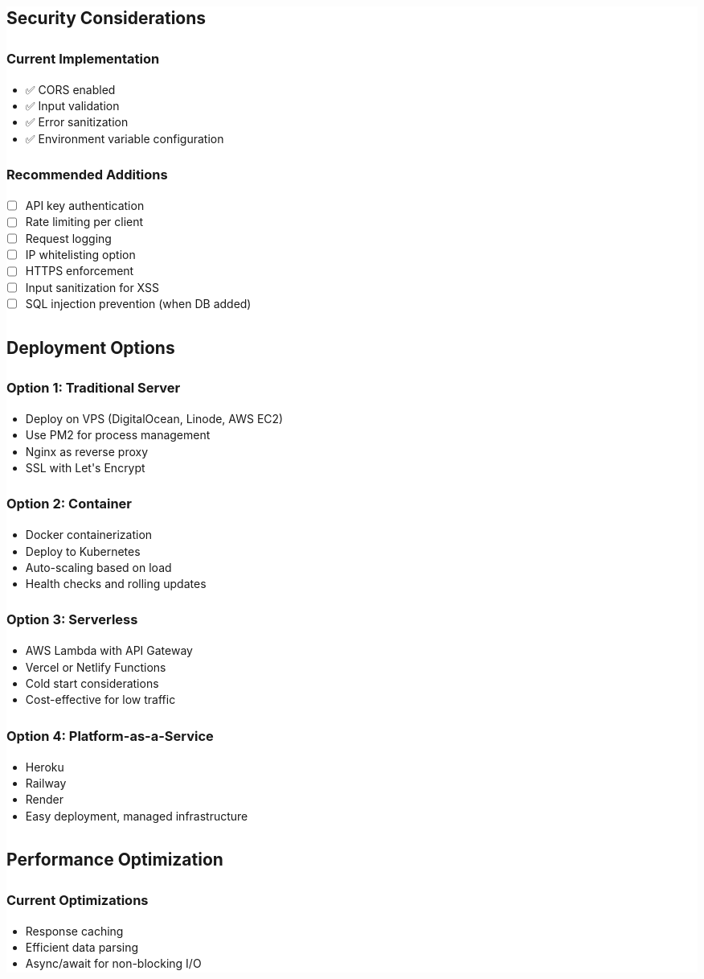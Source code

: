 ## Security Considerations

### Current Implementation
- ✅ CORS enabled
- ✅ Input validation
- ✅ Error sanitization
- ✅ Environment variable configuration

### Recommended Additions
- [ ] API key authentication
- [ ] Rate limiting per client
- [ ] Request logging
- [ ] IP whitelisting option
- [ ] HTTPS enforcement
- [ ] Input sanitization for XSS
- [ ] SQL injection prevention (when DB added)

## Deployment Options

### Option 1: Traditional Server
- Deploy on VPS (DigitalOcean, Linode, AWS EC2)
- Use PM2 for process management
- Nginx as reverse proxy
- SSL with Let's Encrypt

### Option 2: Container
- Docker containerization
- Deploy to Kubernetes
- Auto-scaling based on load
- Health checks and rolling updates

### Option 3: Serverless
- AWS Lambda with API Gateway
- Vercel or Netlify Functions
- Cold start considerations
- Cost-effective for low traffic

### Option 4: Platform-as-a-Service
- Heroku
- Railway
- Render
- Easy deployment, managed infrastructure

## Performance Optimization

### Current Optimizations
- Response caching
- Efficient data parsing
- Async/await for non-blocking I/O
